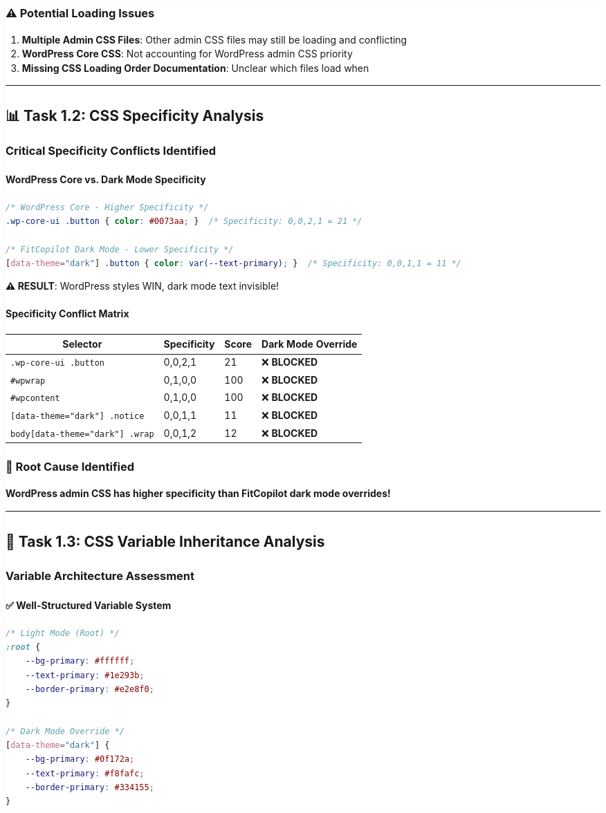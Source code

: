 ### **⚠️ Potential Loading Issues**
1. **Multiple Admin CSS Files**: Other admin CSS files may still be loading and conflicting
2. **WordPress Core CSS**: Not accounting for WordPress admin CSS priority
3. **Missing CSS Loading Order Documentation**: Unclear which files load when

---

## 📊 **Task 1.2: CSS Specificity Analysis**

### **Critical Specificity Conflicts Identified**

#### **WordPress Core vs. Dark Mode Specificity**
```css
/* WordPress Core - Higher Specificity */
.wp-core-ui .button { color: #0073aa; }  /* Specificity: 0,0,2,1 = 21 */

/* FitCopilot Dark Mode - Lower Specificity */
[data-theme="dark"] .button { color: var(--text-primary); }  /* Specificity: 0,0,1,1 = 11 */
```

**⚠️ RESULT**: WordPress styles WIN, dark mode text invisible!

#### **Specificity Conflict Matrix**
| Selector | Specificity | Score | Dark Mode Override |
|----------|-------------|-------|-------------------|
| `.wp-core-ui .button` | 0,0,2,1 | 21 | ❌ **BLOCKED** |
| `#wpwrap` | 0,1,0,0 | 100 | ❌ **BLOCKED** |
| `#wpcontent` | 0,1,0,0 | 100 | ❌ **BLOCKED** |
| `[data-theme="dark"] .notice` | 0,0,1,1 | 11 | ❌ **BLOCKED** |
| `body[data-theme="dark"] .wrap` | 0,0,1,2 | 12 | ❌ **BLOCKED** |

### **🚨 Root Cause Identified**
**WordPress admin CSS has higher specificity than FitCopilot dark mode overrides!**

---

## 🎨 **Task 1.3: CSS Variable Inheritance Analysis**

### **Variable Architecture Assessment**

#### **✅ Well-Structured Variable System**
```css
/* Light Mode (Root) */
:root {
    --bg-primary: #ffffff;
    --text-primary: #1e293b;
    --border-primary: #e2e8f0;
}

/* Dark Mode Override */
[data-theme="dark"] {
    --bg-primary: #0f172a;
    --text-primary: #f8fafc;
    --border-primary: #334155;
}
```
